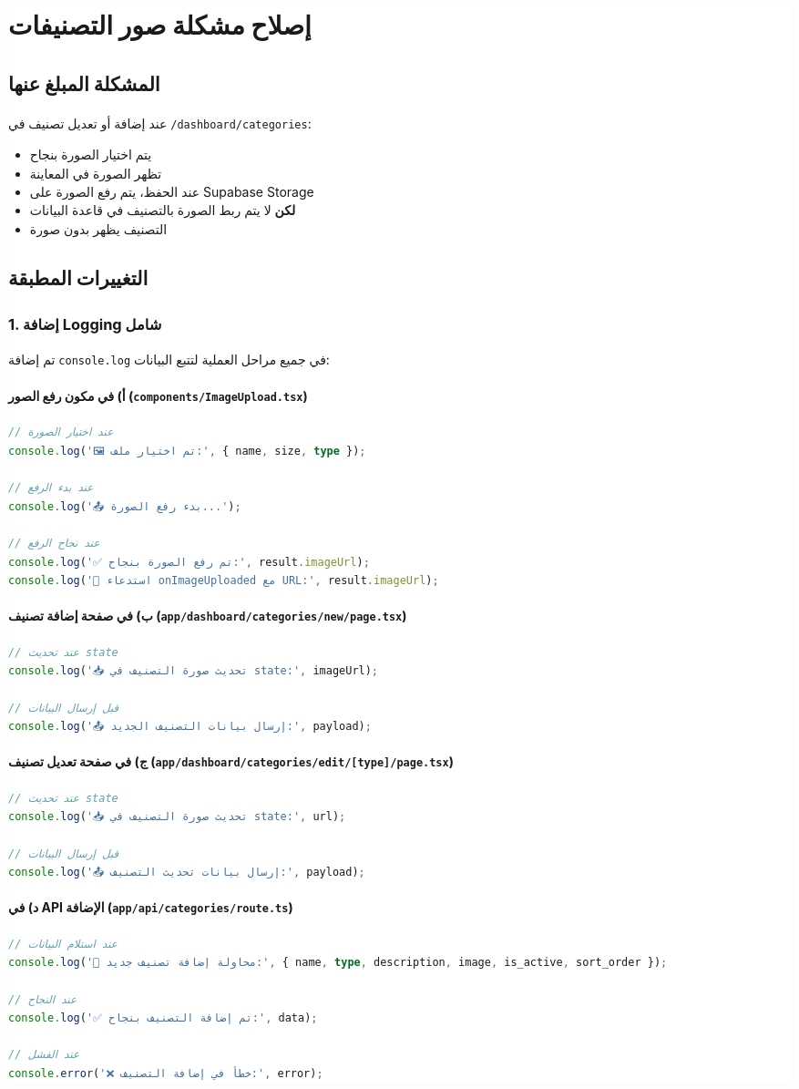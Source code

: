 # إصلاح مشكلة صور التصنيفات

## المشكلة المبلغ عنها

عند إضافة أو تعديل تصنيف في `/dashboard/categories`:
- يتم اختيار الصورة بنجاح
- تظهر الصورة في المعاينة
- عند الحفظ، يتم رفع الصورة على Supabase Storage
- **لكن** لا يتم ربط الصورة بالتصنيف في قاعدة البيانات
- التصنيف يظهر بدون صورة

## التغييرات المطبقة

### 1. إضافة Logging شامل

تم إضافة `console.log` في جميع مراحل العملية لتتبع البيانات:

#### أ) في مكون رفع الصور (`components/ImageUpload.tsx`)
```typescript
// عند اختيار الصورة
console.log('🖼️ تم اختيار ملف:', { name, size, type });

// عند بدء الرفع
console.log('📤 بدء رفع الصورة...');

// عند نجاح الرفع
console.log('✅ تم رفع الصورة بنجاح:', result.imageUrl);
console.log('📢 استدعاء onImageUploaded مع URL:', result.imageUrl);
```

#### ب) في صفحة إضافة تصنيف (`app/dashboard/categories/new/page.tsx`)
```typescript
// عند تحديث state
console.log('📥 تحديث صورة التصنيف في state:', imageUrl);

// قبل إرسال البيانات
console.log('📤 إرسال بيانات التصنيف الجديد:', payload);
```

#### ج) في صفحة تعديل تصنيف (`app/dashboard/categories/edit/[type]/page.tsx`)
```typescript
// عند تحديث state
console.log('📥 تحديث صورة التصنيف في state:', url);

// قبل إرسال البيانات
console.log('📤 إرسال بيانات تحديث التصنيف:', payload);
```

#### د) في API الإضافة (`app/api/categories/route.ts`)
```typescript
// عند استلام البيانات
console.log('📝 محاولة إضافة تصنيف جديد:', { name, type, description, image, is_active, sort_order });

// عند النجاح
console.log('✅ تم إضافة التصنيف بنجاح:', data);

// عند الفشل
console.error('❌ خطأ في إضافة التصنيف:', error);
```
